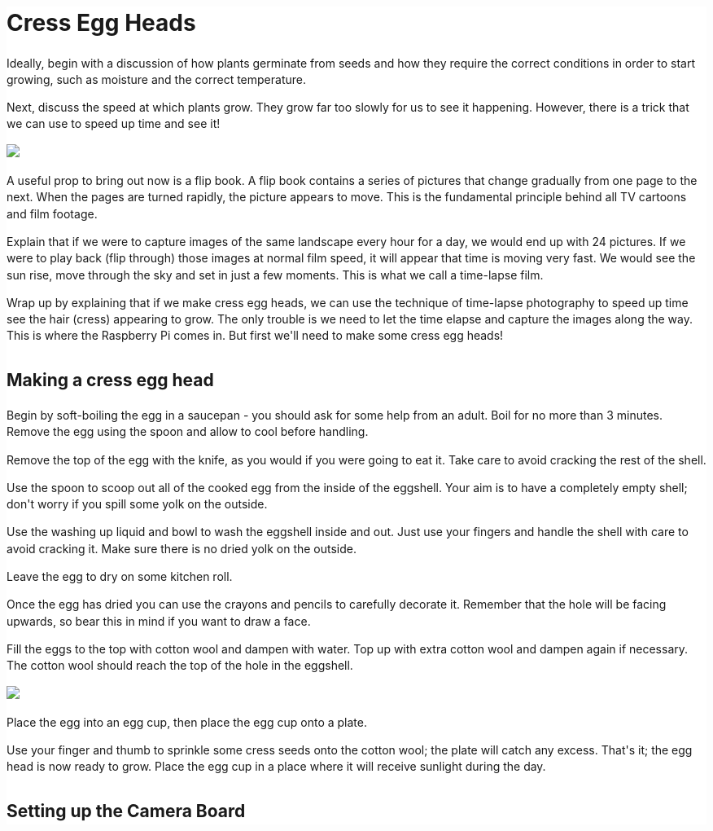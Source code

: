 # Cress Egg Heads

Ideally, begin with a discussion of how plants germinate from seeds and how they require the correct conditions in order to start growing, such as moisture and the correct temperature.

Next, discuss the speed at which plants grow. They grow far too slowly for us to see it happening. However, there is a trick that we can use to speed up time and see it!

![](images/intro-flip-book.jpg)

A useful prop to bring out now is a flip book. A flip book contains a series of pictures that change gradually from one page to the next. When the pages are turned rapidly, the picture appears to move. This is the fundamental principle behind all TV cartoons and film footage.

Explain that if we were to capture images of the same landscape every hour for a day, we would end up with 24 pictures. If we were to play back (flip through) those images at normal film speed, it will appear that time is moving very fast. We would see the sun rise, move through the sky and set in just a few moments. This is what we call a time-lapse film.

Wrap up by explaining that if we make cress egg heads, we can use the technique of time-lapse photography to speed up time see the hair (cress) appearing to grow. The only trouble is we need to let the time elapse and capture the images along the way. This is where the Raspberry Pi comes in. But first we'll need to make some cress egg heads!

## Making a cress egg head

Begin by soft-boiling the egg in a saucepan - you should ask for some help from an adult. Boil for no more than 3 minutes. Remove the egg using the spoon and allow to cool before handling.

Remove the top of the egg with the knife, as you would if you were going to eat it. Take care to avoid cracking the rest of the shell.

Use the spoon to scoop out all of the cooked egg from the inside of the eggshell. Your aim is to have a completely empty shell; don't worry if you spill some yolk on the outside.

Use the washing up liquid and bowl to wash the eggshell inside and out. Just use your fingers and handle the shell with care to avoid cracking it. Make sure there is no dried yolk on the outside.

Leave the egg to dry on some kitchen roll.

Once the egg has dried you can use the crayons and pencils to carefully decorate it. Remember that the hole will be facing upwards, so bear this in mind if you want to draw a face.

Fill the eggs to the top with cotton wool and dampen with water. Top up with extra cotton wool and dampen again if necessary. The cotton wool should reach the top of the hole in the eggshell.

![](images/making-cress-egg-head.jpg)

Place the egg into an egg cup, then place the egg cup onto a plate.

Use your finger and thumb to sprinkle some cress seeds onto the cotton wool; the plate will catch any excess. That's it; the egg head is now ready to grow. Place the egg cup in a place where it will receive sunlight during the day.

## Setting up the Camera Board
